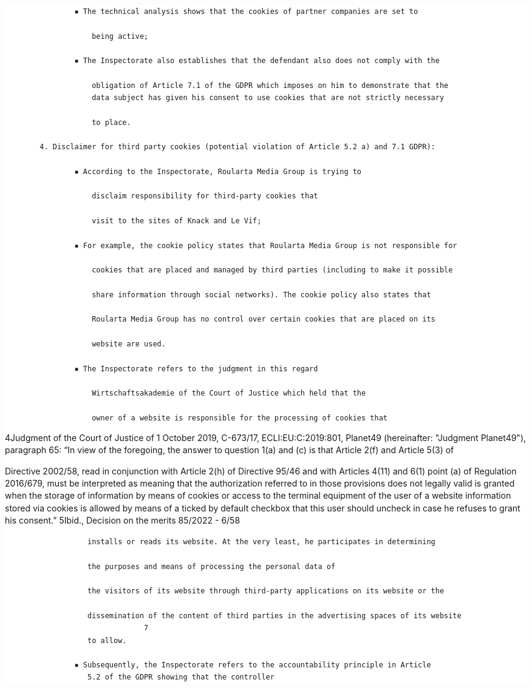                     ▪ The technical analysis shows that the cookies of partner companies are set to

                        being active;

                    ▪ The Inspectorate also establishes that the defendant also does not comply with the

                        obligation of Article 7.1 of the GDPR which imposes on him to demonstrate that the
                        data subject has given his consent to use cookies that are not strictly necessary

                        to place.

            4. Disclaimer for third party cookies (potential violation of Article 5.2 a) and 7.1 GDPR):

                    ▪ According to the Inspectorate, Roularta Media Group is trying to

                        disclaim responsibility for third-party cookies that

                        visit to the sites of Knack and Le Vif;

                    ▪ For example, the cookie policy states that Roularta Media Group is not responsible for

                        cookies that are placed and managed by third parties (including to make it possible

                        share information through social networks). The cookie policy also states that

                        Roularta Media Group has no control over certain cookies that are placed on its

                        website are used.

                    ▪ The Inspectorate refers to the judgment in this regard

                        Wirtschaftsakademie of the Court of Justice which held that the

                        owner of a website is responsible for the processing of cookies that

4Judgment of the Court of Justice of 1 October 2019, C-673/17, ECLI:EU:C:2019:801, Planet49 (hereinafter: "Judgment Planet49"), paragraph
65: “In view of the foregoing, the answer to question 1(a) and (c) is that Article 2(f) and Article 5(3) of

Directive 2002/58, read in conjunction with Article 2(h) of Directive 95/46 and with Articles 4(11) and 6(1)
point (a) of Regulation 2016/679, must be interpreted as meaning that the authorization referred to in those provisions does not
legally valid is granted when the storage of information by means of cookies or access to the terminal equipment of
the user of a website information stored via cookies is allowed by means of a ticked by default
checkbox that this user should uncheck in case he refuses to grant his consent.”
5Ibid., Decision on the merits 85/2022 - 6/58

                       installs or reads its website. At the very least, he participates in determining

                       the purposes and means of processing the personal data of

                       the visitors of its website through third-party applications on its website or the

                       dissemination of the content of third parties in the advertising spaces of its website
                                    7
                       to allow.

                    ▪ Subsequently, the Inspectorate refers to the accountability principle in Article
                       5.2 of the GDPR showing that the controller
